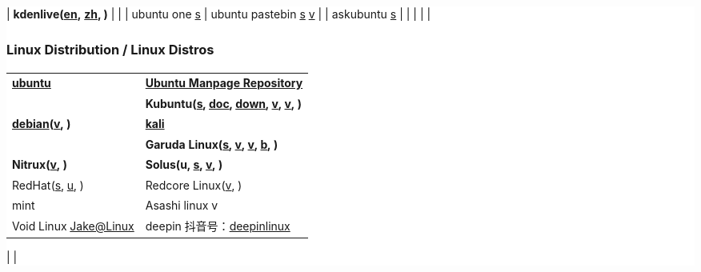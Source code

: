 | **kdenlive(**[**en**](https://kdenlive.org/en/)**,** [**zh**](https://kdenlive.org/zh/)**, )** |                                                                                                 |
| ubuntu one [s](https://login.ubuntu.com/)                                                      | ubuntu pastebin [s](https://paste.ubuntu.com/) [v](https://www.youtube.com/watch?v=MLkKff4o8zw) |
| askubuntu [s](https://askubuntu.com/)                                                          |                                                                                                 |
|                                                                                                |                                                                                                 |

### Linux Distribution / Linux Distros

|                                                                                                                                    |                                                                                                                                                                                                                                                                           |
| ---------------------------------------------------------------------------------------------------------------------------------- | ------------------------------------------------------------------------------------------------------------------------------------------------------------------------------------------------------------------------------------------------------------------------- |
| [**ubuntu**](https://ubuntu.com/download)                                                                                          | [**Ubuntu Manpage Repository**](http://manpages.ubuntu.com)                                                                                                                                                                                                               |
|                                                                                                                                    | **Kubuntu(**[**s**](https://kubuntu.org)**,** [**doc**](https://kubuntu.org/support/)**,** [**down**](https://kubuntu.org/getkubuntu/)**,** [**v**](https://www.bilibili.com/video/BV15A411K7h7)**,** [**v**](https://www.youtube.com/watch?v=khmm3Oo9rR0)**, )**         |
| [**debian**](https://www.debian.org)**(**[**v**](https://www.youtube.com/playlist?list=PLSmXPSsgkZLtBue-CV\_4ZGKXdDYTMQXqX)**, )** | [**kali**](https://www.kali.org)                                                                                                                                                                                                                                          |
|                                                                                                                                    | **Garuda Linux(**[**s**](https://forum.garudalinux.org)**,** [**v**](https://www.youtube.com/watch?v=cxRfTc3EDi8)**,** [**v**](https://www.youtube.com/watch?v=sVkr8KCwNtc)**,** [**b**](https://forum.garudalinux.org/t/garuda-linux-spotted-eagle-210507/8068/1)**, )** |
| **Nitrux(**[**v**](https://www.youtube.com/watch?v=LRqCe61yU30)**, )**                                                             | **Solus(u,** [**s**](https://getsol.us/home/)**,** [**v**](https://www.youtube.com/watch?v=eJUIHjXlNsQ)**, )**                                                                                                                                                            |
| RedHat([s](https://www.redhat.com/zh), [u](https://www.youtube.com/c/redhat/playlists), )                                          | Redcore Linux([v](https://www.youtube.com/watch?v=oFs9accYV2c), )                                                                                                                                                                                                         |
| mint                                                                                                                               | Asashi linux v                                                                                                                                                                                                                                                            |
| Void Linux [Jake@Linux](https://www.youtube.com/watch?v=rpiThzdDLXQ)                                                               | deepin 抖音号：[deepinlinux](https://www.douyin.com/user/MS4wLjABAAAAW3TvNOziyQ2GR7TFl682Yhrx4\_x1F8x9UYXuDA13nbQ)                                                                                                                                                            |

|                                                                                                                                                                                                                                                                                                                                                                                                                                                                                                                                                                                                                                                                                                                                                                                                                                                                      |